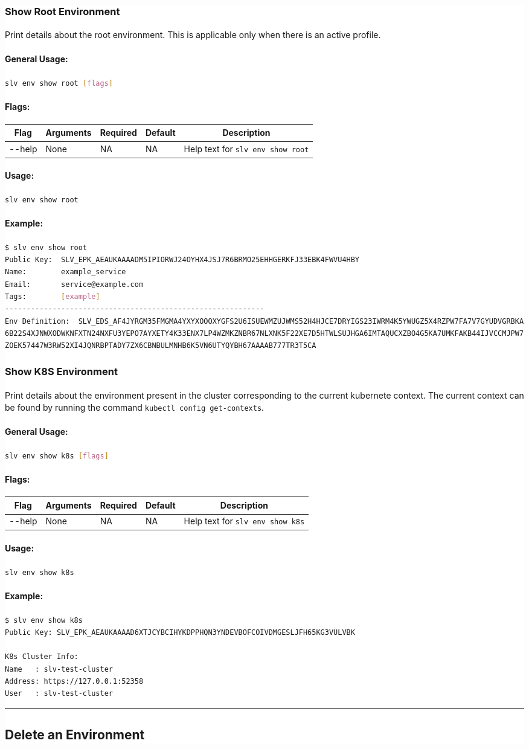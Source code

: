 ### Show Root Environment
Print details about the root environment. This is applicable only when there is an active profile.
#### General Usage:
```bash
slv env show root [flags]
```
#### Flags:
| Flag | Arguments | Required | Default | Description |
| -- | -- | -- | -- | -- |
| --help | None | NA | NA| Help text for `slv env show root` |
#### Usage:
```bash
slv env show root
```
#### Example:
```bash
$ slv env show root
Public Key:  SLV_EPK_AEAUKAAAADM5IPIORWJ24OYHX4JSJ7R6BRMO25EHHGERKFJ33EBK4FWVU4HBY
Name:        example_service
Email:       service@example.com
Tags:        [example]
------------------------------------------------------------
Env Definition:  SLV_EDS_AF4JYRGM35FMGMA4YXYXOOOXYGFS2U6ISUEWMZUJWMS52H4HJCE7DRYIGS23IWRM4K5YWUGZ5X4RZPW7FA7V7GYUDVGRBKA6B22S4XJNWXODWKNFXTN24NXFU3YEPO7AYXETY4K33ENX7LP4WZMKZNBR67NLXNK5F22XE7D5HTWLSUJHGA6IMTAQUCXZBO4G5KA7UMKFAKB44IJVCCMJPW7ZOEK57447W3RW52XI4JQNRBPTADY7ZX6CBNBULMNHB6K5VN6UTYQYBH67AAAAB777TR3T5CA
```

### Show K8S Environment
Print details about the environment present in the cluster corresponding to the current kubernete context. The current context can be found by running the command `kubectl config get-contexts`.
#### General Usage:
```bash
slv env show k8s [flags]
```
#### Flags:
| Flag | Arguments | Required | Default | Description |
| -- | -- | -- | -- | -- |
| --help | None | NA | NA| Help text for `slv env show k8s` |
#### Usage:
```bash
slv env show k8s
```
#### Example:
```bash
$ slv env show k8s
Public Key: SLV_EPK_AEAUKAAAAD6XTJCYBCIHYKDPPHQN3YNDEVBOFCOIVDMGESLJFH65KG3VULVBK

K8s Cluster Info:
Name   : slv-test-cluster
Address: https://127.0.0.1:52358
User   : slv-test-cluster
```
---
## Delete an Environment
